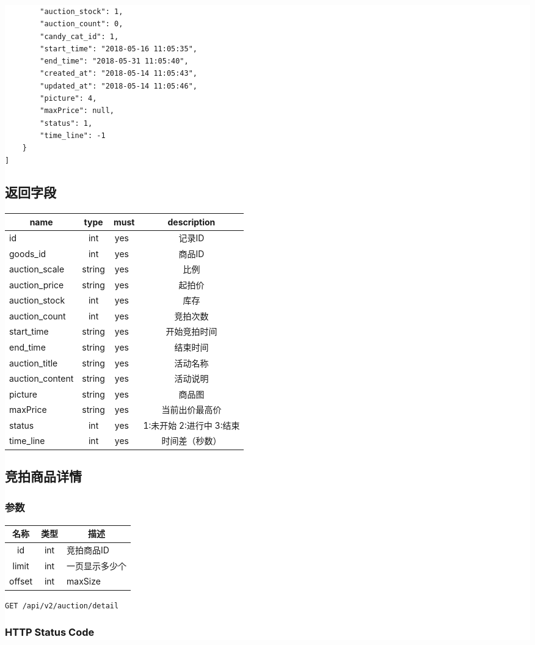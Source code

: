 ```json5
        "auction_stock": 1,
        "auction_count": 0,
        "candy_cat_id": 1,
        "start_time": "2018-05-16 11:05:35",
        "end_time": "2018-05-31 11:05:40",
        "created_at": "2018-05-14 11:05:43",
        "updated_at": "2018-05-14 11:05:46",
        "picture": 4,
        "maxPrice": null,
        "status": 1,
        "time_line": -1
    }
]

```
## 返回字段

| name     | type     | must     | description |
|----------|:--------:|:--------:|:--------:|
|id         |int		|yes		   |记录ID  |
|goods_id   |int		|yes		   |商品ID  |
|auction_scale|string	|yes		   |比例  |
|auction_price|string	|yes		   |起拍价  |
|auction_stock|int		|yes		   |库存  |
|auction_count|int		|yes		   |竞拍次数  |
|start_time  |string	|yes		   |开始竞拍时间  |
|end_time   |string		|yes		   |结束时间  |
|auction_title|string	|yes		   |活动名称  |
|auction_content|string	|yes		   |活动说明  |
|picture    |string		|yes		   |商品图  |
|maxPrice    |string	|yes		   |当前出价最高价  |
|status     |int	    |yes		   |1:未开始 2:进行中 3:结束  |
|time_line    |int  	|yes		   |时间差（秒数）  |



## 竞拍商品详情

### 参数
| 名称 | 类型 | 描述 |
|:----:|:----:|------|
| id   | int  | 竞拍商品ID|
| limit| int  | 一页显示多少个|
| offset | int  | maxSize |
```
GET /api/v2/auction/detail
```
### HTTP Status Code
